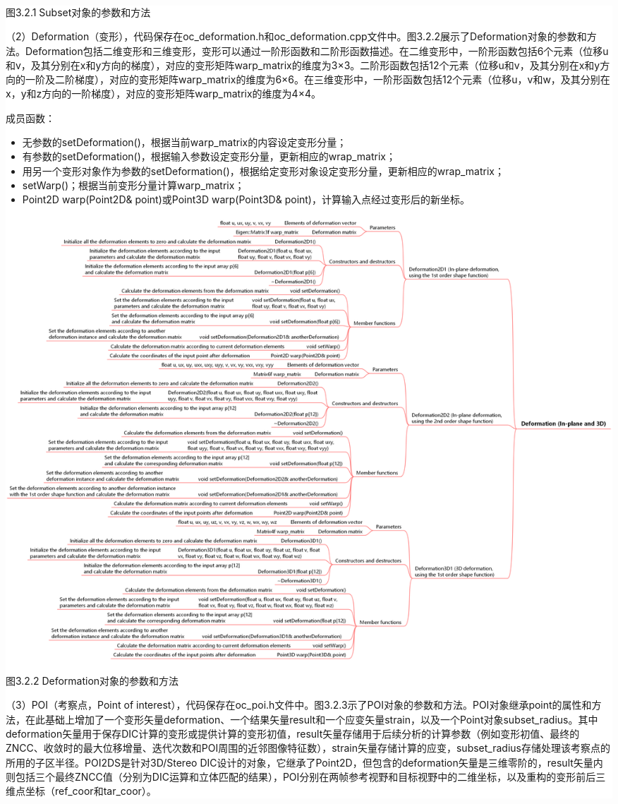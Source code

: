 图3.2.1 Subset对象的参数和方法



（2）Deformation（变形），代码保存在oc_deformation.h和oc_deformation.cpp文件中。图3.2.2展示了Deformation对象的参数和方法。Deformation包括二维变形和三维变形，变形可以通过一阶形函数和二阶形函数描述。在二维变形中，一阶形函数包括6个元素（位移u和v，及其分别在x和y方向的梯度），对应的变形矩阵warp_matrix的维度为3×3。二阶形函数包括12个元素（位移u和v，及其分别在x和y方向的一阶及二阶梯度），对应的变形矩阵warp_matrix的维度为6×6。在三维变形中，一阶形函数包括12个元素（位移u，v和w，及其分别在x，y和z方向的一阶梯度），对应的变形矩阵warp_matrix的维度为4×4。

成员函数：

- 无参数的setDeformation()，根据当前warp_matrix的内容设定变形分量；
- 有参数的setDeformation()，根据输入参数设定变形分量，更新相应的wrap_matrix；
- 用另一个变形对象作为参数的setDeformation()，根据给定变形对象设定变形分量，更新相应的wrap_matrix；
- setWarp()；根据当前变形分量计算warp_matrix；
- Point2D warp(Point2D& point)或Point3D warp(Point3D& point)，计算输入点经过变形后的新坐标。

![image](./img/oc_deformation.png)

图3.2.2 Deformation对象的参数和方法



（3）POI（考察点，Point of interest），代码保存在oc_poi.h文件中。图3.2.3示了POI对象的参数和方法。POI对象继承point的属性和方法，在此基础上增加了一个变形矢量deformation、一个结果矢量result和一个应变矢量strain，以及一个Point对象subset_radius。其中deformation矢量用于保存DIC计算的变形或提供计算的变形初值，result矢量存储用于后续分析的计算参数（例如变形初值、最终的ZNCC、收敛时的最大位移增量、迭代次数和POI周围的近邻图像特征数），strain矢量存储计算的应变，subset_radius存储处理该考察点的所用的子区半径。POI2DS是针对3D/Stereo DIC设计的对象，它继承了Point2D，但包含的deformation矢量是三维零阶的，result矢量内则包括三个最终ZNCC值（分别为DIC运算和立体匹配的结果），POI分别在两帧参考视野和目标视野中的二维坐标，以及重构的变形前后三维点坐标（ref_coor和tar_coor）。

